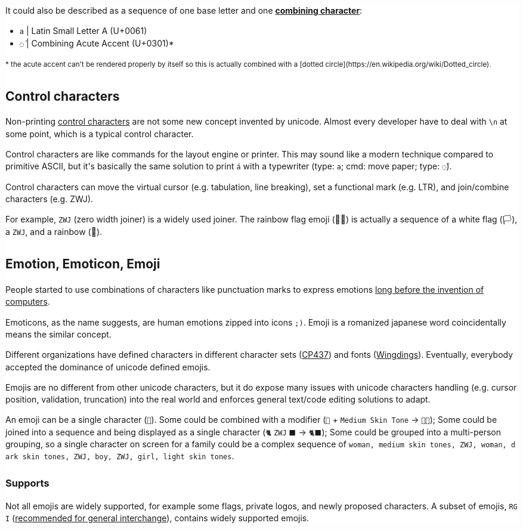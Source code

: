 It could also be described as a sequence of one base letter and one [**combining character**](https://en.wikipedia.org/wiki/Combining_character):

- `a` | Latin Small Letter A (U+0061)
- `◌́` | Combining Acute Accent (U+0301)*

<small>
* the acute accent can't be rendered properly by itself so this is actually combined with a [dotted circle](https://en.wikipedia.org/wiki/Dotted_circle).
</small>

## Control characters

Non-printing 
[control characters](https://en.wikipedia.org/wiki/Control_character) are not some new concept invented by unicode. Almost every developer have to deal with `\n` at some point, which is a typical control character.

Control characters are like commands for the layout engine or printer. This may sound like a modern technique compared to primitive ASCII, but it's basically the same solution to print `á` with a typewriter (type: `a`; cmd: move paper; type: `◌́`).

Control characters can move the virtual cursor (e.g. tabulation, line breaking), set a functional mark (e.g. LTR), and join/combine characters (e.g. ZWJ).

For example, `ZWJ` (zero width joiner) is a widely used joiner. The rainbow flag emoji (🏳️‍🌈) is actually a sequence of a white flag (🏳️), a `ZWJ`, and a rainbow (🌈).

## Emotion, Emoticon, Emoji

People started to use combinations of characters like punctuation marks to express emotions [long before the invention of computers](https://en.wikipedia.org/wiki/Emoticon#History).

Emoticons, as the name suggests, are human emotions zipped into icons `;)`. Emoji is a romanized japanese word coincidentally means the similar concept.

Different organizations have defined characters in different character sets ([CP437](https://en.wikipedia.org/wiki/Code_page_437)) and fonts ([Wingdings](https://en.wikipedia.org/wiki/Wingdings)). Eventually, everybody accepted the dominance of unicode defined emojis.

Emojis are no different from other unicode characters, but it do expose many issues with unicode characters handling (e.g. cursor position, validation, truncation) into the real world and enforces general text/code editing solutions to adapt.

An emoji can be a single character (`👩`). Some could be combined with a modifier (`👋` + `Medium Skin Tone` -> `👋🏽`); Some could be joined into a sequence and being displayed as a single character (`🐈` `ZWJ` `⬛` -> `🐈‍⬛`); Some could be grouped into a multi-person grouping, so a single character on screen for a family could be a complex sequence of `woman, medium skin tones, ZWJ, woman, dark skin tones, ZWJ, boy, ZWJ, girl, light skin tones`.

### Supports

Not all emojis are widely supported, for example some flags, private logos, and newly proposed characters. A subset of emojis, `RGI` ([recommended for general interchange](https://unicode.org/reports/tr51/#Emoji_Sets)), contains widely supported emojis.

